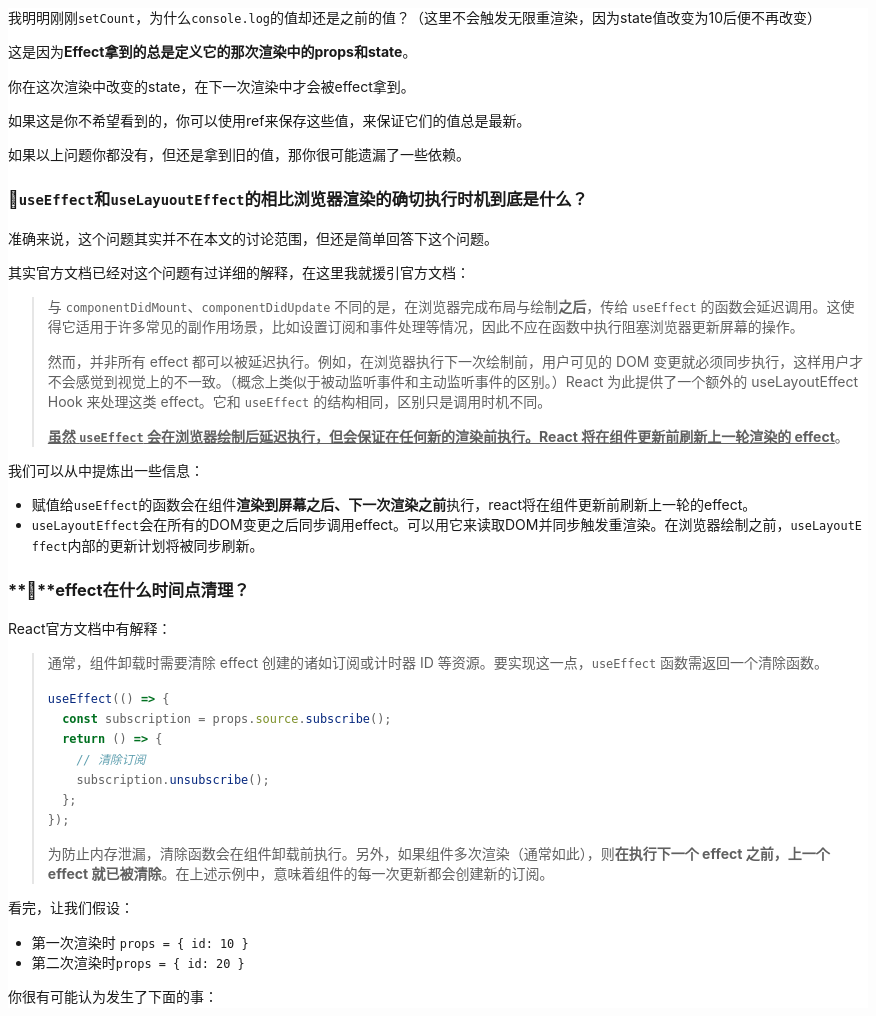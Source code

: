 我明明刚刚`setCount`，为什么`console.log`的值却还是之前的值？（这里不会触发无限重渲染，因为state值改变为10后便不再改变）

这是因为**Effect拿到的总是定义它的那次渲染中的props和state**。

你在这次渲染中改变的state，在下一次渲染中才会被effect拿到。

如果这是你不希望看到的，你可以使用ref来保存这些值，来保证它们的值总是最新。

如果以上问题你都没有，但还是拿到旧的值，那你很可能遗漏了一些依赖。

### **🤔**`useEffect`和`useLayuoutEffect`的相比浏览器渲染的确切执行时机到底是什么？

准确来说，这个问题其实并不在本文的讨论范围，但还是简单回答下这个问题。

其实官方文档已经对这个问题有过详细的解释，在这里我就援引官方文档：

> 与 `componentDidMount`、`componentDidUpdate` 不同的是，在浏览器完成布局与绘制**之后**，传给 `useEffect` 的函数会延迟调用。这使得它适用于许多常见的副作用场景，比如设置订阅和事件处理等情况，因此不应在函数中执行阻塞浏览器更新屏幕的操作。
>
> 然而，并非所有 effect 都可以被延迟执行。例如，在浏览器执行下一次绘制前，用户可见的 DOM 变更就必须同步执行，这样用户才不会感觉到视觉上的不一致。（概念上类似于被动监听事件和主动监听事件的区别。）React 为此提供了一个额外的 useLayoutEffect Hook 来处理这类 effect。它和 `useEffect` 的结构相同，区别只是调用时机不同。
>
> <u>**虽然 `useEffect` 会在浏览器绘制后延迟执行，但会保证在任何新的渲染前执行。React 将在组件更新前刷新上一轮渲染的 effect**</u>。

我们可以从中提炼出一些信息：

* 赋值给`useEffect`的函数会在组件**渲染到屏幕之后、下一次渲染之前**执行，react将在组件更新前刷新上一轮的effect。
* `useLayoutEffect`会在所有的DOM变更之后同步调用effect。可以用它来读取DOM并同步触发重渲染。在浏览器绘制之前，`useLayoutEffect`内部的更新计划将被同步刷新。



### **🤔**effect在什么时间点清理？

React官方文档中有解释：

> 通常，组件卸载时需要清除 effect 创建的诸如订阅或计时器 ID 等资源。要实现这一点，`useEffect` 函数需返回一个清除函数。
>
> ```jsx
> useEffect(() => {
>   const subscription = props.source.subscribe();
>   return () => {
>     // 清除订阅
>     subscription.unsubscribe();
>   };
> });
> ```
>
> 为防止内存泄漏，清除函数会在组件卸载前执行。另外，如果组件多次渲染（通常如此），则**在执行下一个 effect 之前，上一个 effect 就已被清除**。在上述示例中，意味着组件的每一次更新都会创建新的订阅。

看完，让我们假设：

* 第一次渲染时 `props = { id: 10 }`
* 第二次渲染时`props = { id: 20 }`

你很有可能认为发生了下面的事：
